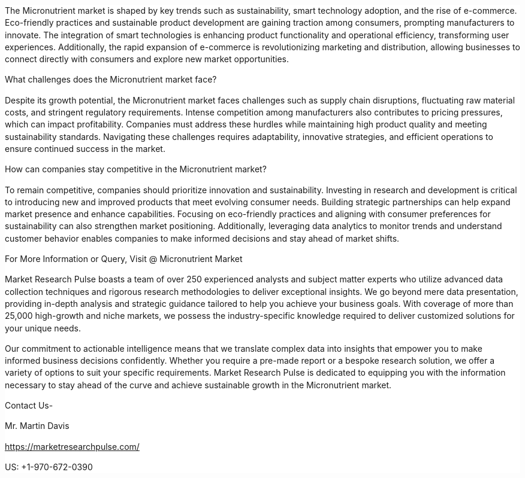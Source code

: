 The Micronutrient market is shaped by key trends such as sustainability, smart technology adoption, and the rise of e-commerce. Eco-friendly practices and sustainable product development are gaining traction among consumers, prompting manufacturers to innovate. The integration of smart technologies is enhancing product functionality and operational efficiency, transforming user experiences. Additionally, the rapid expansion of e-commerce is revolutionizing marketing and distribution, allowing businesses to connect directly with consumers and explore new market opportunities.

What challenges does the Micronutrient market face?

Despite its growth potential, the Micronutrient market faces challenges such as supply chain disruptions, fluctuating raw material costs, and stringent regulatory requirements. Intense competition among manufacturers also contributes to pricing pressures, which can impact profitability. Companies must address these hurdles while maintaining high product quality and meeting sustainability standards. Navigating these challenges requires adaptability, innovative strategies, and efficient operations to ensure continued success in the market.

How can companies stay competitive in the Micronutrient market?

To remain competitive, companies should prioritize innovation and sustainability. Investing in research and development is critical to introducing new and improved products that meet evolving consumer needs. Building strategic partnerships can help expand market presence and enhance capabilities. Focusing on eco-friendly practices and aligning with consumer preferences for sustainability can also strengthen market positioning. Additionally, leveraging data analytics to monitor trends and understand customer behavior enables companies to make informed decisions and stay ahead of market shifts.

For More Information or Query, Visit @ Micronutrient Market

Market Research Pulse boasts a team of over 250 experienced analysts and subject matter experts who utilize advanced data collection techniques and rigorous research methodologies to deliver exceptional insights. We go beyond mere data presentation, providing in-depth analysis and strategic guidance tailored to help you achieve your business goals. With coverage of more than 25,000 high-growth and niche markets, we possess the industry-specific knowledge required to deliver customized solutions for your unique needs.

Our commitment to actionable intelligence means that we translate complex data into insights that empower you to make informed business decisions confidently. Whether you require a pre-made report or a bespoke research solution, we offer a variety of options to suit your specific requirements. Market Research Pulse is dedicated to equipping you with the information necessary to stay ahead of the curve and achieve sustainable growth in the Micronutrient market.

Contact Us-

Mr. Martin Davis

https://marketresearchpulse.com/

US: +1-970-672-0390
